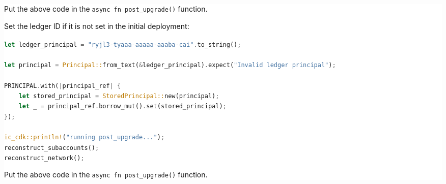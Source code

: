 Put the above code in the `async fn post_upgrade()` function.

Set the ledger ID if it is not set in the initial deployment:

```rust
let ledger_principal = "ryjl3-tyaaa-aaaaa-aaaba-cai".to_string();

let principal = Principal::from_text(&ledger_principal).expect("Invalid ledger principal");

PRINCIPAL.with(|principal_ref| {
    let stored_principal = StoredPrincipal::new(principal);
    let _ = principal_ref.borrow_mut().set(stored_principal);
});

ic_cdk::println!("running post_upgrade...");
reconstruct_subaccounts();
reconstruct_network();
```

Put the above code in the `async fn post_upgrade()` function.
